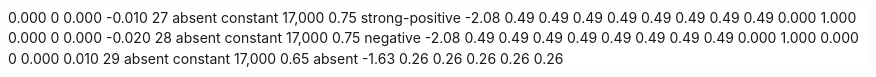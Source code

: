    <td style="text-align:right;"> 0.000 </td>
   <td style="text-align:right;"> 0 </td>
   <td style="text-align:right;"> 0.000 </td>
   <td style="text-align:right;"> -0.010 </td>
  </tr>
  <tr>
   <td style="text-align:right;"> 27 </td>
   <td style="text-align:right;"> absent </td>
   <td style="text-align:right;"> constant </td>
   <td style="text-align:right;"> 17,000 </td>
   <td style="text-align:right;"> 0.75 </td>
   <td style="text-align:right;"> strong-positive </td>
   <td style="text-align:right;"> -2.08 </td>
   <td style="text-align:right;"> 0.49 </td>
   <td style="text-align:right;"> 0.49 </td>
   <td style="text-align:right;"> 0.49 </td>
   <td style="text-align:right;"> 0.49 </td>
   <td style="text-align:right;"> 0.49 </td>
   <td style="text-align:right;"> 0.49 </td>
   <td style="text-align:right;"> 0.49 </td>
   <td style="text-align:right;"> 0.49 </td>
   <td style="text-align:right;"> 0.000 </td>
   <td style="text-align:right;"> 1.000 </td>
   <td style="text-align:right;"> 0.000 </td>
   <td style="text-align:right;"> 0 </td>
   <td style="text-align:right;"> 0.000 </td>
   <td style="text-align:right;"> -0.020 </td>
  </tr>
  <tr>
   <td style="text-align:right;"> 28 </td>
   <td style="text-align:right;"> absent </td>
   <td style="text-align:right;"> constant </td>
   <td style="text-align:right;"> 17,000 </td>
   <td style="text-align:right;"> 0.75 </td>
   <td style="text-align:right;"> negative </td>
   <td style="text-align:right;"> -2.08 </td>
   <td style="text-align:right;"> 0.49 </td>
   <td style="text-align:right;"> 0.49 </td>
   <td style="text-align:right;"> 0.49 </td>
   <td style="text-align:right;"> 0.49 </td>
   <td style="text-align:right;"> 0.49 </td>
   <td style="text-align:right;"> 0.49 </td>
   <td style="text-align:right;"> 0.49 </td>
   <td style="text-align:right;"> 0.49 </td>
   <td style="text-align:right;"> 0.000 </td>
   <td style="text-align:right;"> 1.000 </td>
   <td style="text-align:right;"> 0.000 </td>
   <td style="text-align:right;"> 0 </td>
   <td style="text-align:right;"> 0.000 </td>
   <td style="text-align:right;"> 0.010 </td>
  </tr>
  <tr>
   <td style="text-align:right;"> 29 </td>
   <td style="text-align:right;"> absent </td>
   <td style="text-align:right;"> constant </td>
   <td style="text-align:right;"> 17,000 </td>
   <td style="text-align:right;"> 0.65 </td>
   <td style="text-align:right;"> absent </td>
   <td style="text-align:right;"> -1.63 </td>
   <td style="text-align:right;"> 0.26 </td>
   <td style="text-align:right;"> 0.26 </td>
   <td style="text-align:right;"> 0.26 </td>
   <td style="text-align:right;"> 0.26 </td>
   <td style="text-align:right;"> 0.26 </td>